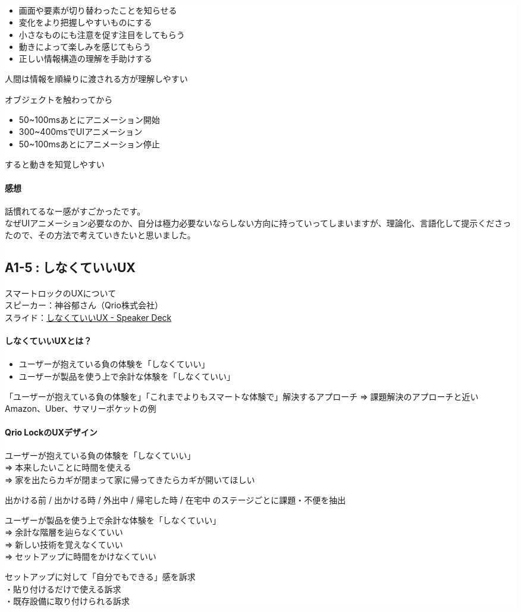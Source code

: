 <ul>
<li>画面や要素が切り替わったことを知らせる</li>
<li>変化をより把握しやすいものにする</li>
<li>小さなものにも注意を促す注目をしてもらう</li>
<li>動きによって楽しみを感じてもらう</li>
<li>正しい情報構造の理解を手助けする</li>
</ul>

<p>人間は情報を順繰りに渡される方が理解しやすい</p>

<p>オブジェクトを触わってから</p>

<ul>
<li>50~100msあとにアニメーション開始</li>
<li>300~400msでUIアニメーション</li>
<li>50~100msあとにアニメーション停止</li>
</ul>

<p>すると動きを知覚しやすい</p>

<h4>感想</h4>

<p>話慣れてるなー感がすごかったです。<br />
なぜUIアニメーション必要なのか、自分は極力必要ないならしない方向に持っていってしまいますが、理論化、言語化して提示くださったので、その方法で考えていきたいと思いました。</p>

<p><a id="anchor04"></a></p>

<h2>A1-5 : しなくていいUX</h2>

<p>スマートロックのUXについて<br />
スピーカー：神谷郁さん（Qrio株式会社）<br />
スライド：<a href="https://speakerdeck.com/ikukamiya/sinakuteiiux">しなくていいUX - Speaker Deck</a></p>

<h4>しなくていいUXとは？</h4>

<ul>
<li>ユーザーが抱えている負の体験を「しなくていい」</li>
<li>ユーザーが製品を使う上で余計な体験を「しなくていい」</li>
</ul>

<p>「ユーザーが抱えている負の体験を」「これまでよりもスマートな体験で」解決するアプローチ => 課題解決のアプローチと近い<br />
Amazon、Uber、サマリーポケットの例</p>

<h4>Qrio LockのUXデザイン</h4>

<p>ユーザーが抱えている負の体験を「しなくていい」<br />
=> 本来したいことに時間を使える<br />
=> 家を出たらカギが閉まって家に帰ってきたらカギが開いてほしい</p>

<p>出かける前 / 出かける時 / 外出中 / 帰宅した時 / 在宅中 のステージごとに課題・不便を抽出</p>

<p>ユーザーが製品を使う上で余計な体験を「しなくていい」<br />
=> 余計な階層を辿らなくていい<br />
=> 新しい技術を覚えなくていい<br />
=> セットアップに時間をかけなくていい</p>

<p>セットアップに対して「自分でもできる」感を訴求<br />
・貼り付けるだけで使える訴求<br />
・既存設備に取り付けられる訴求</p>
